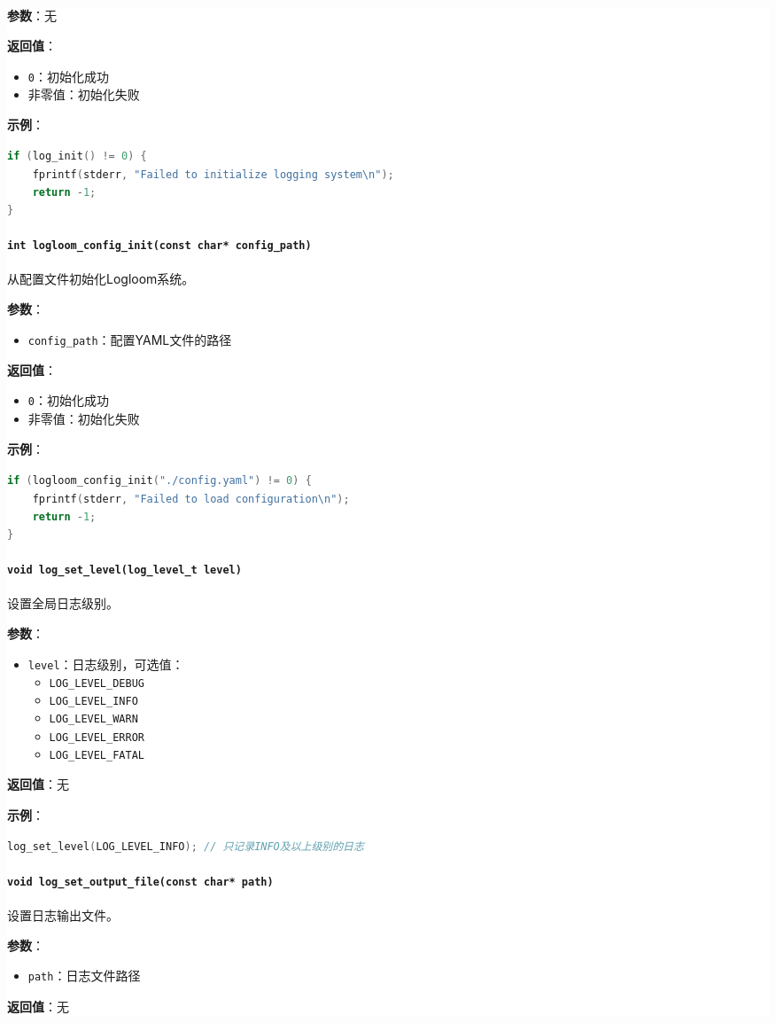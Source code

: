 **参数**：无

**返回值**：
- `0`：初始化成功
- 非零值：初始化失败

**示例**：
```c
if (log_init() != 0) {
    fprintf(stderr, "Failed to initialize logging system\n");
    return -1;
}
```

#### `int logloom_config_init(const char* config_path)`
从配置文件初始化Logloom系统。

**参数**：
- `config_path`：配置YAML文件的路径

**返回值**：
- `0`：初始化成功
- 非零值：初始化失败

**示例**：
```c
if (logloom_config_init("./config.yaml") != 0) {
    fprintf(stderr, "Failed to load configuration\n");
    return -1;
}
```

#### `void log_set_level(log_level_t level)`
设置全局日志级别。

**参数**：
- `level`：日志级别，可选值：
  - `LOG_LEVEL_DEBUG`
  - `LOG_LEVEL_INFO`
  - `LOG_LEVEL_WARN`
  - `LOG_LEVEL_ERROR`
  - `LOG_LEVEL_FATAL`

**返回值**：无

**示例**：
```c
log_set_level(LOG_LEVEL_INFO); // 只记录INFO及以上级别的日志
```

#### `void log_set_output_file(const char* path)`
设置日志输出文件。

**参数**：
- `path`：日志文件路径

**返回值**：无

